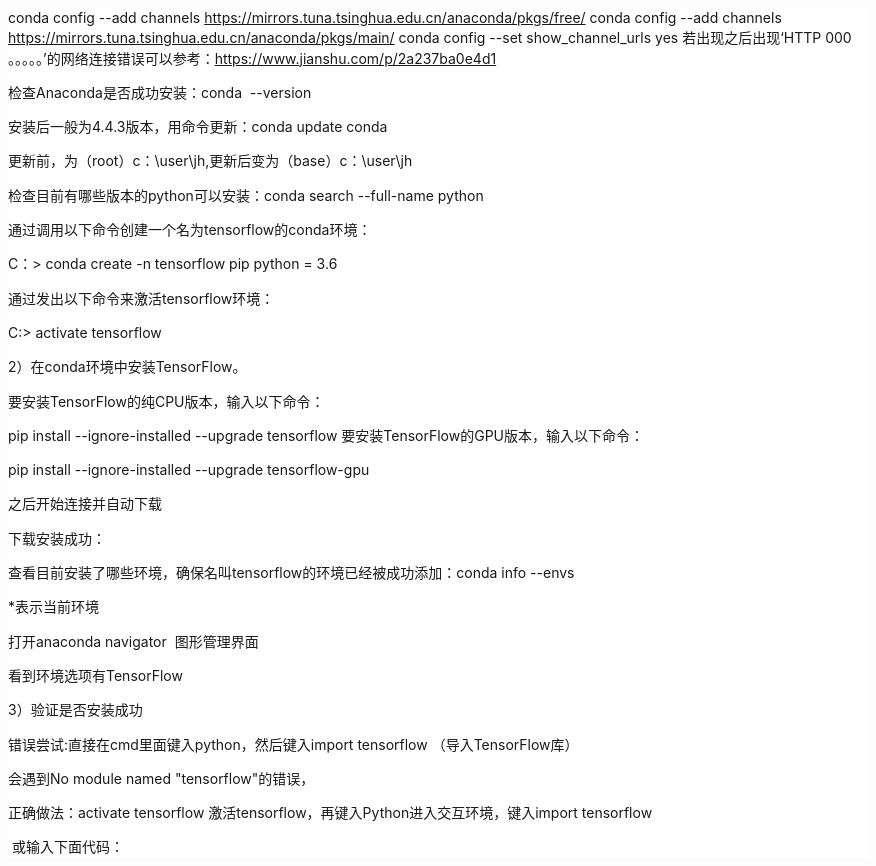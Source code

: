 conda config --add channels https://mirrors.tuna.tsinghua.edu.cn/anaconda/pkgs/free/
conda config --add channels https://mirrors.tuna.tsinghua.edu.cn/anaconda/pkgs/main/
conda config --set show_channel_urls yes
若出现之后出现‘HTTP 000 。。。。。’的网络连接错误可以参考：https://www.jianshu.com/p/2a237ba0e4d1


检查Anaconda是否成功安装：conda  --version 



安装后一般为4.4.3版本，用命令更新：conda update conda 

更新前，为（root）c：\user\jh,更新后变为（base）c：\user\jh





检查目前有哪些版本的python可以安装：conda search --full-name python 



通过调用以下命令创建一个名为tensorflow的conda环境：

C：> conda create -n tensorflow pip python = 3.6 
 

通过发出以下命令来激活tensorflow环境：

C:> activate tensorflow


2）在conda环境中安装TensorFlow。

要安装TensorFlow的纯CPU版本，输入以下命令：


pip install --ignore-installed --upgrade tensorflow
要安装TensorFlow的GPU版本，输入以下命令：


pip install --ignore-installed --upgrade tensorflow-gpu


之后开始连接并自动下载

下载安装成功：



查看目前安装了哪些环境，确保名叫tensorflow的环境已经被成功添加：conda info --envs 

*表示当前环境

打开anaconda navigator  图形管理界面



看到环境选项有TensorFlow

3）验证是否安装成功

错误尝试:直接在cmd里面键入python，然后键入import tensorflow （导入TensorFlow库）

会遇到No module named "tensorflow"的错误，

正确做法：activate tensorflow 激活tensorflow，再键入Python进入交互环境，键入import tensorflow 

 或输入下面代码：
